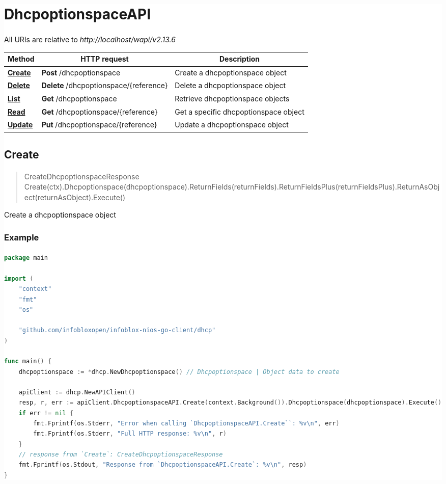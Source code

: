 # DhcpoptionspaceAPI

All URIs are relative to *http://localhost/wapi/v2.13.6*

Method | HTTP request | Description
------------- | ------------- | -------------
[**Create**](DhcpoptionspaceAPI.md#Create) | **Post** /dhcpoptionspace | Create a dhcpoptionspace object
[**Delete**](DhcpoptionspaceAPI.md#Delete) | **Delete** /dhcpoptionspace/{reference} | Delete a dhcpoptionspace object
[**List**](DhcpoptionspaceAPI.md#List) | **Get** /dhcpoptionspace | Retrieve dhcpoptionspace objects
[**Read**](DhcpoptionspaceAPI.md#Read) | **Get** /dhcpoptionspace/{reference} | Get a specific dhcpoptionspace object
[**Update**](DhcpoptionspaceAPI.md#Update) | **Put** /dhcpoptionspace/{reference} | Update a dhcpoptionspace object



## Create

> CreateDhcpoptionspaceResponse Create(ctx).Dhcpoptionspace(dhcpoptionspace).ReturnFields(returnFields).ReturnFieldsPlus(returnFieldsPlus).ReturnAsObject(returnAsObject).Execute()

Create a dhcpoptionspace object



### Example

```go
package main

import (
	"context"
	"fmt"
	"os"

	"github.com/infobloxopen/infoblox-nios-go-client/dhcp"
)

func main() {
	dhcpoptionspace := *dhcp.NewDhcpoptionspace() // Dhcpoptionspace | Object data to create

	apiClient := dhcp.NewAPIClient()
	resp, r, err := apiClient.DhcpoptionspaceAPI.Create(context.Background()).Dhcpoptionspace(dhcpoptionspace).Execute()
	if err != nil {
		fmt.Fprintf(os.Stderr, "Error when calling `DhcpoptionspaceAPI.Create``: %v\n", err)
		fmt.Fprintf(os.Stderr, "Full HTTP response: %v\n", r)
	}
	// response from `Create`: CreateDhcpoptionspaceResponse
	fmt.Fprintf(os.Stdout, "Response from `DhcpoptionspaceAPI.Create`: %v\n", resp)
}
```
